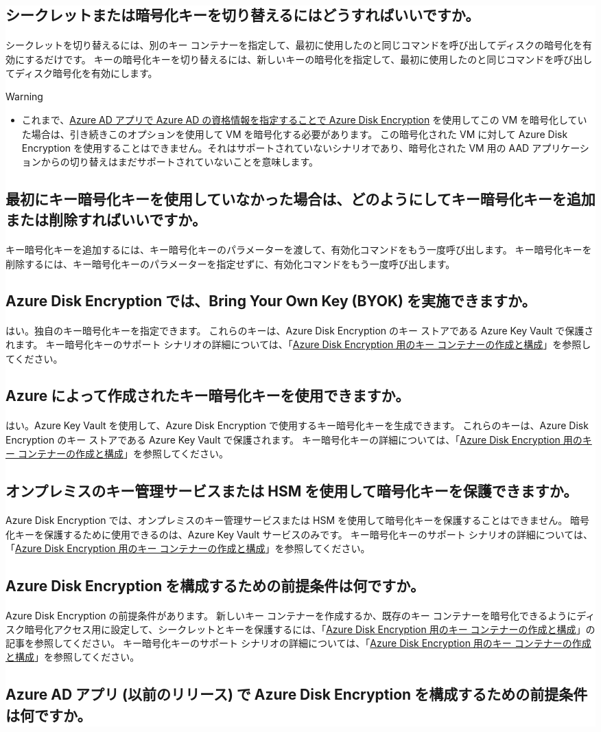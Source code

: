 ## <a name="how-do-i-rotate-secrets-or-encryption-keys"></a>シークレットまたは暗号化キーを切り替えるにはどうすればいいですか。

シークレットを切り替えるには、別のキー コンテナーを指定して、最初に使用したのと同じコマンドを呼び出してディスクの暗号化を有効にするだけです。 キーの暗号化キーを切り替えるには、新しいキーの暗号化を指定して、最初に使用したのと同じコマンドを呼び出してディスク暗号化を有効にします。 

>[!WARNING]
> - これまで、[Azure AD アプリで Azure AD の資格情報を指定することで Azure Disk Encryption](disk-encryption-windows-aad.md) を使用してこの VM を暗号化していた場合は、引き続きこのオプションを使用して VM を暗号化する必要があります。 この暗号化された VM に対して Azure Disk Encryption を使用することはできません。それはサポートされていないシナリオであり、暗号化された VM 用の AAD アプリケーションからの切り替えはまだサポートされていないことを意味します。

## <a name="how-do-i-add-or-remove-a-key-encryption-key-if-i-didnt-originally-use-one"></a>最初にキー暗号化キーを使用していなかった場合は、どのようにしてキー暗号化キーを追加または削除すればいいですか。

キー暗号化キーを追加するには、キー暗号化キーのパラメーターを渡して、有効化コマンドをもう一度呼び出します。 キー暗号化キーを削除するには、キー暗号化キーのパラメーターを指定せずに、有効化コマンドをもう一度呼び出します。

## <a name="does-azure-disk-encryption-allow-you-to-bring-your-own-key-byok"></a>Azure Disk Encryption では、Bring Your Own Key (BYOK) を実施できますか。

はい。独自のキー暗号化キーを指定できます。 これらのキーは、Azure Disk Encryption のキー ストアである Azure Key Vault で保護されます。 キー暗号化キーのサポート シナリオの詳細については、「[Azure Disk Encryption 用のキー コンテナーの作成と構成](disk-encryption-key-vault.md)」を参照してください。

## <a name="can-i-use-an-azure-created-key-encryption-key"></a>Azure によって作成されたキー暗号化キーを使用できますか。

はい。Azure Key Vault を使用して、Azure Disk Encryption で使用するキー暗号化キーを生成できます。 これらのキーは、Azure Disk Encryption のキー ストアである Azure Key Vault で保護されます。 キー暗号化キーの詳細については、「[Azure Disk Encryption 用のキー コンテナーの作成と構成](disk-encryption-key-vault.md)」を参照してください。

## <a name="can-i-use-an-on-premises-key-management-service-or-hsm-to-safeguard-the-encryption-keys"></a>オンプレミスのキー管理サービスまたは HSM を使用して暗号化キーを保護できますか。

Azure Disk Encryption では、オンプレミスのキー管理サービスまたは HSM を使用して暗号化キーを保護することはできません。 暗号化キーを保護するために使用できるのは、Azure Key Vault サービスのみです。 キー暗号化キーのサポート シナリオの詳細については、「[Azure Disk Encryption 用のキー コンテナーの作成と構成](disk-encryption-key-vault.md)」を参照してください。

## <a name="what-are-the-prerequisites-to-configure-azure-disk-encryption"></a>Azure Disk Encryption を構成するための前提条件は何ですか。

Azure Disk Encryption の前提条件があります。 新しいキー コンテナーを作成するか、既存のキー コンテナーを暗号化できるようにディスク暗号化アクセス用に設定して、シークレットとキーを保護するには、「[Azure Disk Encryption 用のキー コンテナーの作成と構成](disk-encryption-key-vault.md)」の記事を参照してください。 キー暗号化キーのサポート シナリオの詳細については、「[Azure Disk Encryption 用のキー コンテナーの作成と構成](disk-encryption-key-vault.md)」を参照してください。

## <a name="what-are-the-prerequisites-to-configure-azure-disk-encryption-with-an-azure-ad-app-previous-release"></a>Azure AD アプリ (以前のリリース) で Azure Disk Encryption を構成するための前提条件は何ですか。
